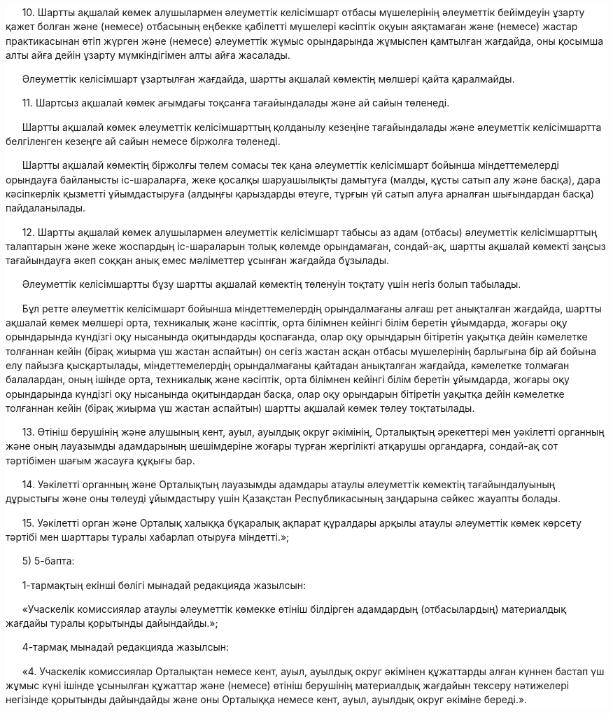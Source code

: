       10. Шартты ақшалай көмек алушылармен әлеуметтік келісімшарт отбасы мүшелерінің әлеуметтік бейімдеуін ұзарту қажет болған және (немесе) отбасының еңбекке қабілетті мүшелері кәсіптік оқуын аяқтамаған және (немесе) жастар практикасынан өтіп жүрген және (немесе) әлеуметтік жұмыс орындарында жұмыспен қамтылған жағдайда, оны қосымша алты айға дейін ұзарту мүмкіндігімен алты айға жасалады.

      Әлеуметтік келісімшарт ұзартылған жағдайда, шартты ақшалай көмектің мөлшері қайта қаралмайды.

      11. Шартсыз ақшалай көмек ағымдағы тоқсанға тағайындалады және ай сайын төленеді.

      Шартты ақшалай көмек әлеуметтік келісімшарттың қолданылу кезеңіне тағайындалады және әлеуметтік келісімшартта белгіленген кезеңге ай сайын немесе біржолға төленеді.

      Шартты ақшалай көмектің біржолғы төлем сомасы тек қана әлеуметтік келісімшарт бойынша міндеттемелерді орындауға байланысты іс-шараларға, жеке қосалқы шаруашылықты дамытуға (малды, құсты сатып алу және басқа), дара кәсіпкерлік қызметті ұйымдастыруға (алдыңғы қарыздарды өтеуге, тұрғын үй сатып алуға арналған шығындардан басқа) пайдаланылады.

      12. Шартты ақшалай көмек алушылармен әлеуметтік келісімшарт табысы аз адам (отбасы) әлеуметтік келісімшарттың талаптарын және жеке жоспардың іс-шараларын толық көлемде орындамаған, сондай-ақ, шартты ақшалай көмекті заңсыз тағайындауға әкеп соққан анық емес мәліметтер ұсынған жағдайда бұзылады.

      Әлеуметтік келісімшартты бұзу шартты ақшалай көмектің төленуін тоқтату үшін негіз болып табылады.

      Бұл ретте әлеуметтік келісімшарт бойынша міндеттемелердің орындалмағаны алғаш рет анықталған жағдайда, шартты ақшалай көмек мөлшері орта, техникалық және кәсіптік, орта білімнен кейінгі білім беретін ұйымдарда, жоғары оқу орындарында күндізгі оқу нысанында оқитындарды қоспағанда, олар оқу орындарын бітіретін уақытқа дейін кәмелетке толғаннан кейін (бірақ жиырма үш жастан аспайтын) он сегіз жастан асқан отбасы мүшелерінің барлығына бір ай бойына елу пайызға қысқартылады, міндеттемелердің орындалмағаны қайтадан анықталған жағдайда, кәмелетке толмаған балалардан, оның ішінде орта, техникалық және кәсіптік, орта білімнен кейінгі білім беретін ұйымдарда, жоғары оқу орындарында күндізгі оқу нысанында оқитындардан басқа, олар оқу орындарын бітіретін уақытқа дейін кәмелетке толғаннан кейін (бірақ жиырма үш жастан аспайтын) шартты ақшалай көмек төлеу тоқтатылады.

      13. Өтініш берушінің және алушының кент, ауыл, ауылдық округ әкімінің, Орталықтың әрекеттері мен уәкілетті органның және оның лауазымды адамдарының шешімдеріне жоғары тұрған жергілікті атқарушы органдарға, сондай-ақ сот тәртібімен шағым жасауға құқығы бар.

      14. Уәкілетті органның және Орталықтың лауазымды адамдары атаулы әлеуметтік көмектің тағайындалуының дұрыстығы және оны төлеуді ұйымдастыру үшін Қазақстан Республикасының заңдарына сәйкес жауапты болады.

      15. Уәкілетті орган және Орталық халыққа бұқаралық ақпарат құралдары арқылы атаулы әлеуметтік көмек көрсету тәртібі мен шарттары туралы хабарлап отыруға міндетті.»;

      5) 5-бапта:

      1-тармақтың екінші бөлігі мынадай редакцияда жазылсын:

      «Учаскелік комиссиялар атаулы әлеуметтік көмекке өтініш білдірген адамдардың (отбасылардың) материалдық жағдайы туралы қорытынды дайындайды.»;

      4-тармақ мынадай редакцияда жазылсын:

      «4. Учаскелік комиссиялар Орталықтан немесе кент, ауыл, ауылдық округ әкімінен құжаттарды алған күннен бастап үш жұмыс күні ішінде ұсынылған құжаттар және (немесе) өтініш берушінің материалдық жағдайын тексеру нәтижелері негізінде қорытынды дайындайды және оны Орталыққа немесе кент, ауыл, ауылдық округ әкіміне береді.».
